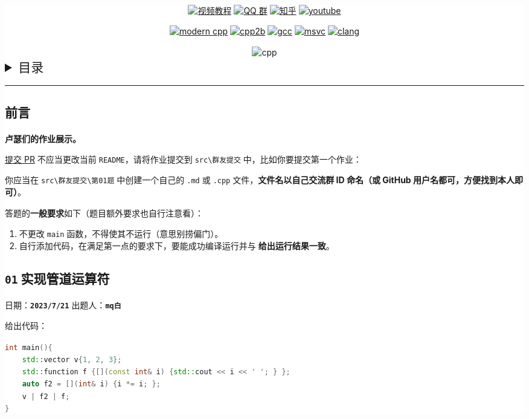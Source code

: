 <div id="img" align=center>
    
[![视频教程](https://img.shields.io/badge/%E8%A7%86%E9%A2%91%E6%95%99%E7%A8%8B-bilibili-cyan)](https://www.bilibili.com/video/BV1Zj411r7eP)
[![QQ 群](https://img.shields.io/badge/QQ%E7%BE%A4-%E5%8D%A2%E7%91%9F%E5%B8%9D%E5%9B%BD-blue)](https://qm.qq.com/cgi-bin/qm/qr?k=X-ouAYdQzPDQGUR7R-vECHDpXb7Uihdm&jump_from=webapi&authKey=5XYoNIfb913mo5Ff3P1nOhVy1pJgCM4Q6wAykQ+rpiDQSRu+tCXMN6yGOkjxIIrl)
[![知乎](https://img.shields.io/badge/%E7%9F%A5%E4%B9%8E-mq%E7%99%BD-yello)](https://www.zhihu.com/people/o4ze4r)
[![youtube](https://img.shields.io/badge/video-YouTube-red)](https://www.youtube.com/channel/UCey35Do4RGewqr-6EiaCJrg)

[![modern cpp](https://img.shields.io/badge/code-Modern%20C++-blue)](https://learn.microsoft.com/zh-cn/cpp/cpp/welcome-back-to-cpp-modern-cpp)
[![cpp2b](https://img.shields.io/badge/std-C++20/23/26-yello)](https://zh.cppreference.com/w/cpp/compiler_support)
[![gcc](https://img.shields.io/badge/compiler-GCC13-white)](https://gcc.gnu.org/onlinedocs/13.2.0/)
[![msvc](https://img.shields.io/badge/compiler-MSVC19.37-white)](https://learn.microsoft.com/zh-cn/cpp/cpp)
[![clang](https://img.shields.io/badge/compiler-clang17-white)](https://releases.llvm.org/17.0.1/tools/clang/docs/)

</div>
<div id="img" align=center>
    <a herf="https://zh.cppreference.com/w/cpp"><img src="image/cpp.svg" width=64px alt="cpp"/></a>
</div>

<details><summary style="font-size:150%">目录</summary></details>

---

## 前言

**卢瑟们的作业展示。**

[提交 PR](提交pr教程.md) 不应当更改当前 `README`，请将作业提交到 `src\群友提交` 中，比如你要提交第一个作业：

你应当在 `src\群友提交\第01题` 中创建一个自己的 `.md` 或 `.cpp` 文件，**文件名以自己交流群 ID 命名（或 GitHub 用户名都可，方便找到本人即可）**。

答题的**一般要求**如下（题目额外要求也自行注意看）：

1. 不更改 `main` 函数，不得使其不运行（意思别捞偏门）。
2. 自行添加代码，在满足第一点的要求下，要能成功编译运行并与 **给出运行结果一致**。

## `01` 实现管道运算符

日期：**`2023/7/21`** 出题人：**`mq白`**

给出代码：

```cpp
int main(){
    std::vector v{1, 2, 3};
    std::function f {[](const int& i) {std::cout << i << ' '; } };
    auto f2 = [](int& i) {i *= i; };
    v | f2 | f;
}
```
